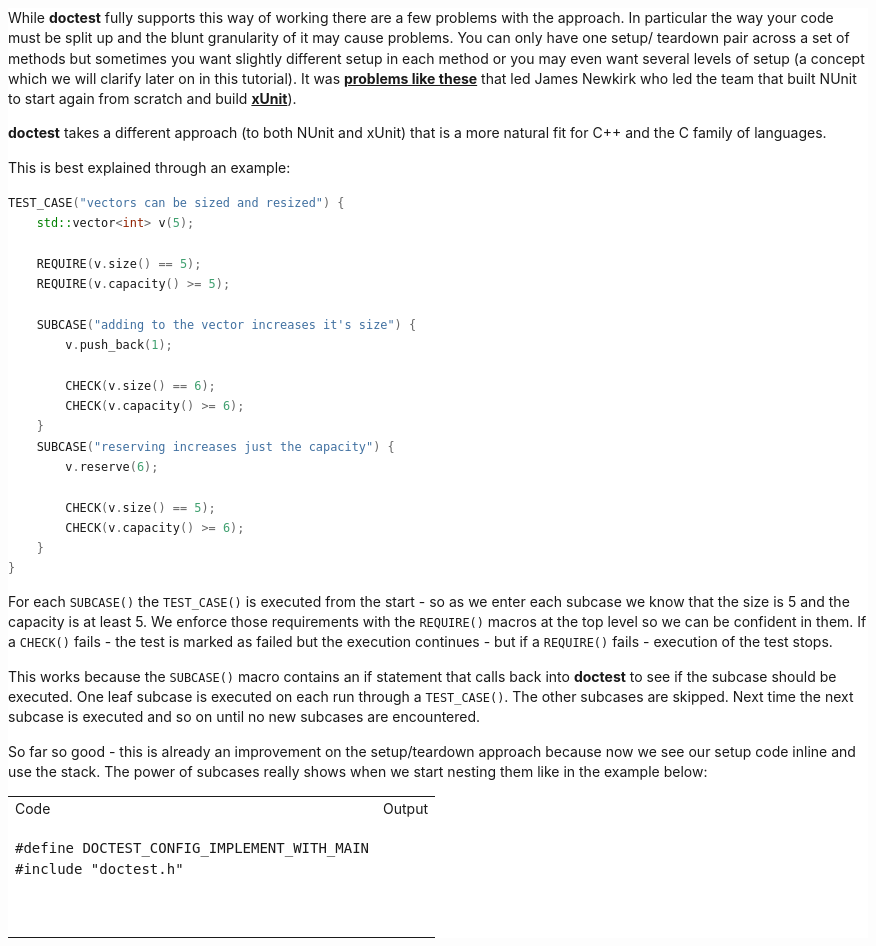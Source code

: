 While **doctest** fully supports this way of working there are a few problems with the approach. In particular the way your code must be split up and the blunt granularity of it may cause problems. You can only have one setup/ teardown pair across a set of methods but sometimes you want slightly different setup in each method or you may even want several levels of setup (a concept which we will clarify later on in this tutorial). It was [**problems like these**](http://jamesnewkirk.typepad.com/posts/2007/09/why-you-should-.html) that led James Newkirk who led the team that built NUnit to start again from scratch and build [**xUnit**](http://jamesnewkirk.typepad.com/posts/2007/09/announcing-xuni.html)).

**doctest** takes a different approach (to both NUnit and xUnit) that is a more natural fit for C++ and the C family of languages.

This is best explained through an example:

```c++
TEST_CASE("vectors can be sized and resized") {
    std::vector<int> v(5);

    REQUIRE(v.size() == 5);
    REQUIRE(v.capacity() >= 5);

    SUBCASE("adding to the vector increases it's size") {
        v.push_back(1);

        CHECK(v.size() == 6);
        CHECK(v.capacity() >= 6);
    }
    SUBCASE("reserving increases just the capacity") {
        v.reserve(6);

        CHECK(v.size() == 5);
        CHECK(v.capacity() >= 6);
    }
}
```

For each ```SUBCASE()``` the ```TEST_CASE()``` is executed from the start - so as we enter each subcase we know that the size is 5 and the capacity is at least 5. We enforce those requirements with the ```REQUIRE()``` macros at the top level so we can be confident in them. If a ```CHECK()``` fails - the test is marked as failed but the execution continues - but if a ```REQUIRE()``` fails - execution of the test stops.

This works because the ```SUBCASE()``` macro contains an if statement that calls back into **doctest** to see if the subcase should be executed. One leaf subcase is executed on each run through a ```TEST_CASE()```. The other subcases are skipped. Next time the next subcase is executed and so on until no new subcases are encountered.

So far so good - this is already an improvement on the setup/teardown approach because now we see our setup code inline and use the stack. The power of subcases really shows when we start nesting them like in the example below:

<table><tr><td>
Code
</td><td>
Output
</td></tr><tr><td>
<pre lang="c++">
#define DOCTEST_CONFIG_IMPLEMENT_WITH_MAIN
#include "doctest.h"
